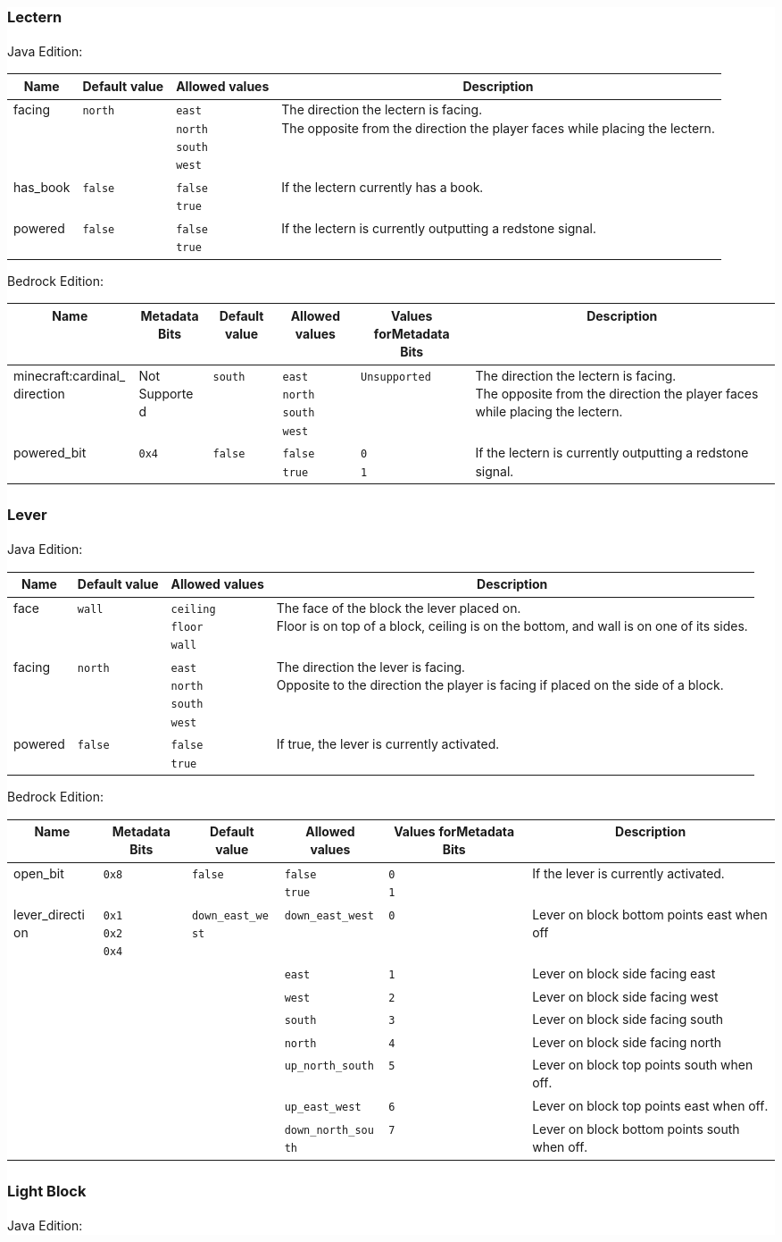 ### Lectern
Java Edition:

| Name     | Default value | Allowed values                            | Description                                                                                                          |
|----------|---------------|-------------------------------------------|----------------------------------------------------------------------------------------------------------------------|
| facing   | `north`       | `east`<br/>`north`<br/>`south`<br/>`west` | The direction the lectern is facing.<br/>The opposite from the direction the player faces while placing the lectern. |
| has_book | `false`       | `false`<br/>`true`                        | If the lectern currently has a book.                                                                                 |
| powered  | `false`       | `false`<br/>`true`                        | If the lectern is currently outputting a redstone signal.                                                            |

Bedrock Edition:

| Name                         | Metadata Bits | Default value | Allowed values                            | Values forMetadata Bits | Description                                                                                                          |
|------------------------------|---------------|---------------|-------------------------------------------|-------------------------|----------------------------------------------------------------------------------------------------------------------|
| minecraft:cardinal_direction | Not Supported | `south`       | `east`<br/>`north`<br/>`south`<br/>`west` | `Unsupported`           | The direction the lectern is facing.<br/>The opposite from the direction the player faces while placing the lectern. |
| powered_bit                  | `0x4`         | `false`       | `false`<br/>`true`                        | `0`<br/>`1`             | If the lectern is currently outputting a redstone signal.                                                            |



### Lever
Java Edition:

| Name    | Default value | Allowed values                            | Description                                                                                                                           |
|---------|---------------|-------------------------------------------|---------------------------------------------------------------------------------------------------------------------------------------|
| face    | `wall`        | `ceiling`<br/>`floor`<br/>`wall`          | The face of the block the lever placed on.<br/>Floor is on top of a block, ceiling is on the bottom, and wall is on one of its sides. |
| facing  | `north`       | `east`<br/>`north`<br/>`south`<br/>`west` | The direction the lever is facing.<br/>Opposite to the direction the player is facing if placed on the side of a block.               |
| powered | `false`       | `false`<br/>`true`                        | If true, the lever is currently activated.                                                                                            |

Bedrock Edition:

| Name            | Metadata Bits             | Default value    | Allowed values     | Values forMetadata Bits | Description                                  |
|-----------------|---------------------------|------------------|--------------------|-------------------------|----------------------------------------------|
| open_bit        | `0x8`                     | `false`          | `false`<br/>`true` | `0`<br/>`1`             | If the lever is currently activated.         |
| lever_direction | `0x1`<br/>`0x2`<br/>`0x4` | `down_east_west` | `down_east_west`   | `0`                     | Lever on block bottom points east when off   |
|                 |                           |                  | `east`             | `1`                     | Lever on block side facing east              |
|                 |                           |                  | `west`             | `2`                     | Lever on block side facing west              |
|                 |                           |                  | `south`            | `3`                     | Lever on block side facing south             |
|                 |                           |                  | `north`            | `4`                     | Lever on block side facing north             |
|                 |                           |                  | `up_north_south`   | `5`                     | Lever on block top points south when off.    |
|                 |                           |                  | `up_east_west`     | `6`                     | Lever on block top points east when off.     |
|                 |                           |                  | `down_north_south` | `7`                     | Lever on block bottom points south when off. |



### Light Block
Java Edition:
